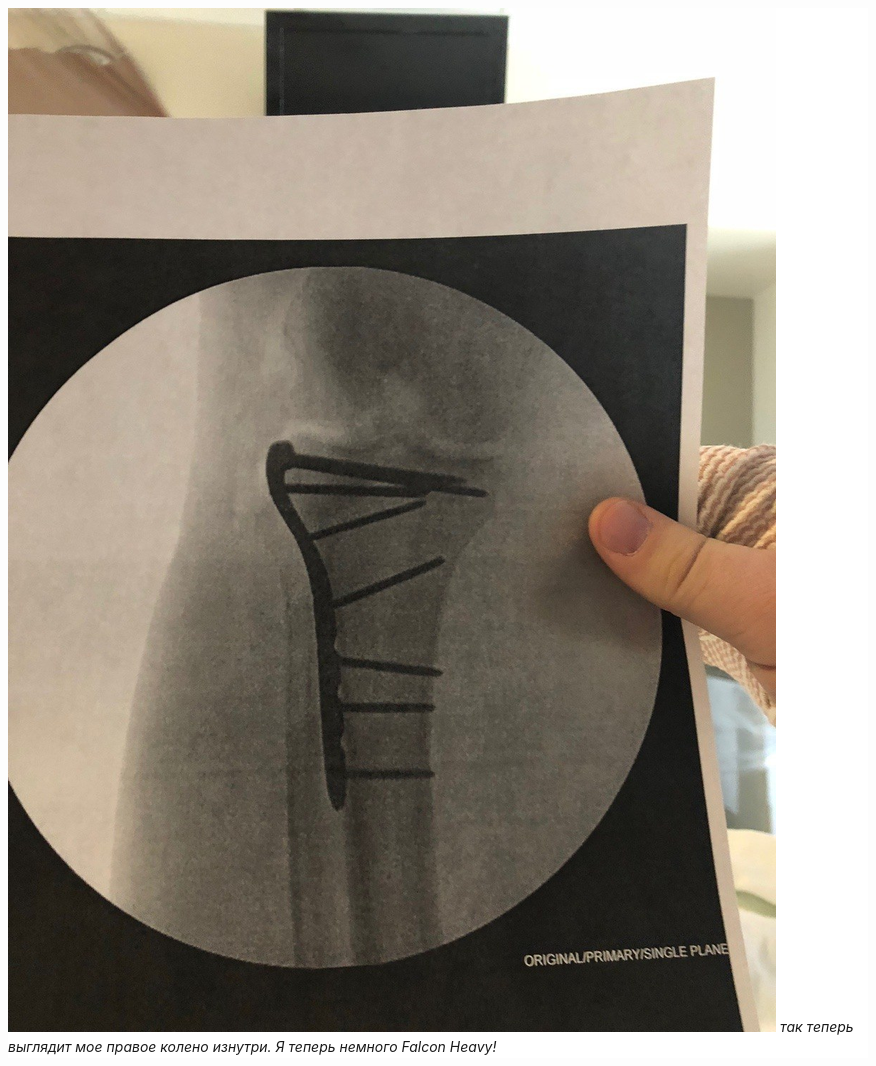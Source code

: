 ![](IMG_1547-2.jpg)
_так теперь выглядит мое правое колено изнутри. Я теперь немного Falcon Heavy!_
